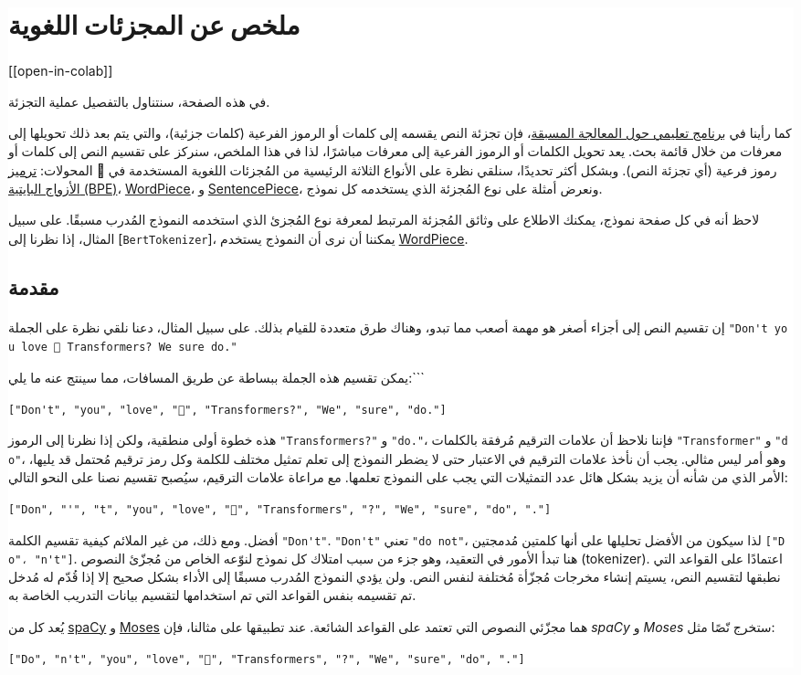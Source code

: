 # ملخص عن المجزئات اللغوية

[[open-in-colab]]

في هذه الصفحة، سنتناول بالتفصيل عملية التجزئة.

<Youtube id="VFp38yj8h3A"/>

كما رأينا في [برنامج تعليمي حول المعالجة المسبقة](preprocessing)، فإن تجزئة النص يقسمه إلى كلمات أو
الرموز الفرعية (كلمات جزئية)، والتي يتم بعد ذلك تحويلها إلى معرفات من خلال قائمة بحث. يعد تحويل الكلمات أو الرموز الفرعية إلى معرفات مباشرًا، لذا في هذا الملخص، سنركز على تقسيم النص إلى كلمات أو رموز فرعية (أي تجزئة النص).
وبشكل أكثر تحديدًا، سنلقي نظرة على الأنواع الثلاثة الرئيسية من المُجزئات اللغوية المستخدمة في 🤗 المحولات: [ترميز الأزواج البايتية (BPE)](#byte-pair-encoding)، [WordPiece](#wordpiece)، و [SentencePiece](#sentencepiece)، ونعرض أمثلة
على نوع المُجزئة الذي يستخدمه كل نموذج.

لاحظ أنه في كل صفحة نموذج، يمكنك الاطلاع على وثائق المُجزئة المرتبط لمعرفة نوع المُجزئ
الذي استخدمه النموذج المُدرب مسبقًا. على سبيل المثال، إذا نظرنا إلى [`BertTokenizer`]، يمكننا أن نرى أن النموذج يستخدم [WordPiece](#wordpiece).

## مقدمة

إن تقسيم النص إلى أجزاء أصغر هو مهمة أصعب مما تبدو، وهناك طرق متعددة للقيام بذلك.
على سبيل المثال، دعنا نلقي نظرة على الجملة `"Don't you love 🤗 Transformers? We sure do."`

<Youtube id="nhJxYji1aho"/>

يمكن تقسيم  هذه الجملة ببساطة عن طريق  المسافات، مما  سينتج عنه ما يلي:```

```
["Don't", "you", "love", "🤗", "Transformers?", "We", "sure", "do."]
```

هذه خطوة أولى منطقية، ولكن إذا نظرنا إلى الرموز `"Transformers?"` و `"do."`، فإننا نلاحظ أن علامات الترقيم مُرفقة بالكلمات `"Transformer"` و `"do"`، وهو أمر ليس مثالي. يجب أن نأخذ علامات الترقيم في الاعتبار حتى لا يضطر النموذج إلى تعلم تمثيل مختلف للكلمة وكل رمز ترقيم مُحتمل قد يليها، الأمر الذي من شأنه أن يزيد بشكل هائل عدد التمثيلات التي يجب على النموذج تعلمها.
مع مراعاة علامات الترقيم، سيُصبح تقسيم  نصنا  على النحو التالي:

```
["Don", "'", "t", "you", "love", "🤗", "Transformers", "?", "We", "sure", "do", "."]
```

أفضل. ومع ذلك، من غير الملائم كيفية تقسيم الكلمة `"Don't"`. `"Don't"` تعني `"do not"`، لذا سيكون من الأفضل تحليلها على أنها كلمتين  مُدمجتين `["Do"، "n't"]`. هنا تبدأ الأمور في التعقيد، وهو جزء من سبب امتلاك كل نموذج لنوّعه  الخاص من مُجزّئ  النصوص (tokenizer). اعتمادًا على القواعد التي نطبقها لتقسيم النص، يسيتم إنشاء مخرجات مُجزّأة  مُختلفة لنفس النص. ولن يؤدي النموذج المُدرب مسبقًا إلى الأداء بشكل صحيح إلا إذا  قُدّم  له مُدخل تم تقسيمه بنفس  القواعد التي تم استخدامها لتقسيم بيانات التدريب الخاصة به.

يُعد كل من [spaCy](https://spacy.io/) و [Moses](http://www.statmt.org/moses/?n=Development.GetStarted) هما مجزّئي النصوص التي تعتمد على القواعد
الشائعة. عند تطبيقها على مثالنا، فإن *spaCy* و *Moses* ستخرج نّصًا مثل:

```
["Do", "n't", "you", "love", "🤗", "Transformers", "?", "We", "sure", "do", "."]
```
